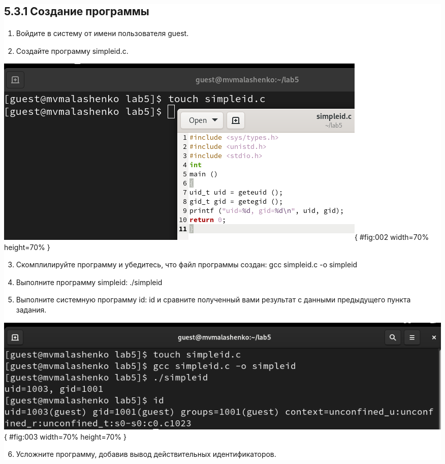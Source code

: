 ## 5.3.1 Создание программы

1. Войдите в систему от имени пользователя guest.

2. Создайте программу simpleid.c.

![(рис. 2. simpleid.c)](image/image2.PNG){ #fig:002 width=70% height=70% }

3. Скомплилируйте программу и убедитесь, что файл программы создан:
gcc simpleid.c -o simpleid

4. Выполните программу simpleid:
./simpleid

5. Выполните системную программу id:
id
и сравните полученный вами результат с данными предыдущего пункта задания.

![(рис. 3. 3-5 пункты задания лабораторной)](image/image3.PNG){ #fig:003 width=70% height=70% }

6. Усложните программу, добавив вывод действительных идентификаторов.
